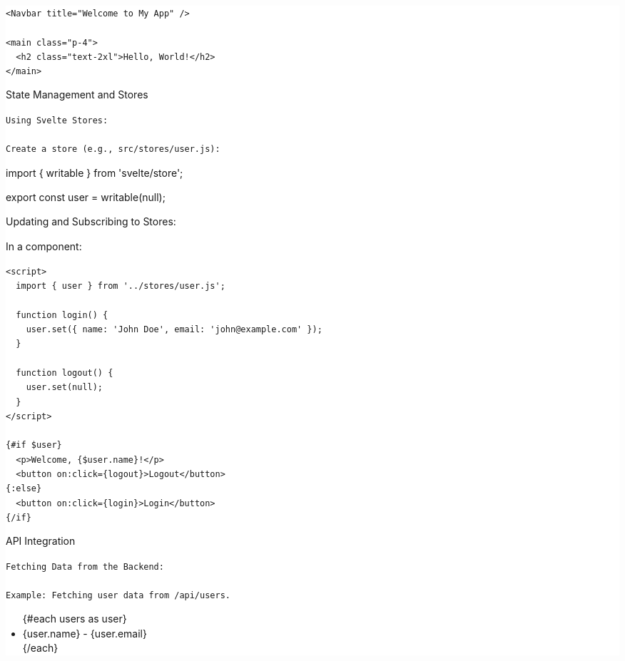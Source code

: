     <Navbar title="Welcome to My App" />

    <main class="p-4">
      <h2 class="text-2xl">Hello, World!</h2>
    </main>

State Management and Stores

    Using Svelte Stores:

    Create a store (e.g., src/stores/user.js):

import { writable } from 'svelte/store';

export const user = writable(null);

Updating and Subscribing to Stores:

In a component:

    <script>
      import { user } from '../stores/user.js';

      function login() {
        user.set({ name: 'John Doe', email: 'john@example.com' });
      }

      function logout() {
        user.set(null);
      }
    </script>

    {#if $user}
      <p>Welcome, {$user.name}!</p>
      <button on:click={logout}>Logout</button>
    {:else}
      <button on:click={login}>Login</button>
    {/if}

API Integration

    Fetching Data from the Backend:

    Example: Fetching user data from /api/users.

<script>
  import { onMount } from 'svelte';
  let users = [];

  onMount(async () => {
    const response = await fetch('/api/users');
    users = await response.json();
  });
</script>

<ul>
  {#each users as user}
    <li>{user.name} - {user.email}</li>
  {/each}
</ul>
